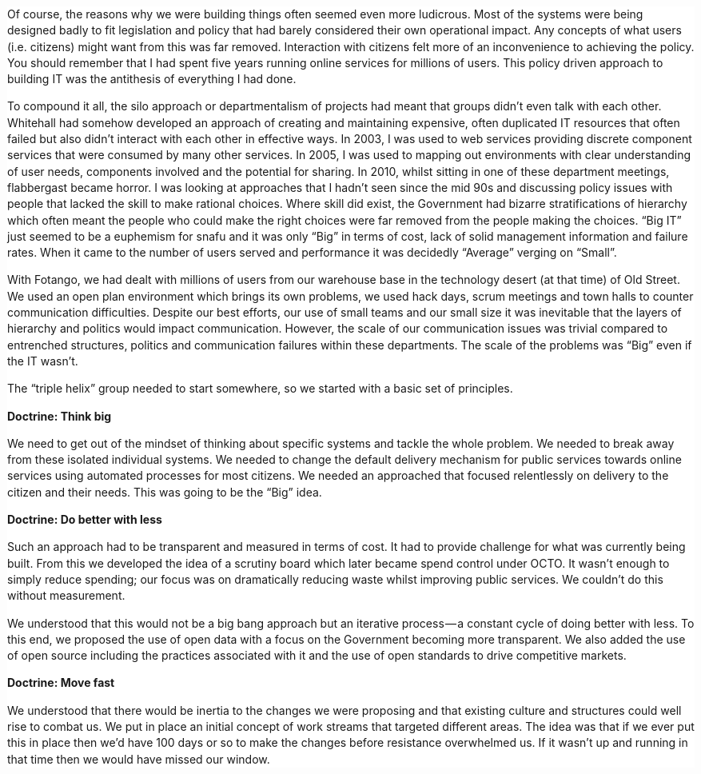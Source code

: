 Of course, the reasons why we were building things often seemed even more ludicrous. Most of the systems were being designed badly to fit legislation and policy that had barely considered their own operational impact. Any concepts of what users (i.e. citizens) might want from this was far removed. Interaction with citizens felt more of an inconvenience to achieving the policy. You should remember that I had spent five years running online services for millions of users. This policy driven approach to building IT was the antithesis of everything I had done.  

To compound it all, the silo approach or departmentalism of projects had meant that groups didn’t even talk with each other. Whitehall had somehow developed an approach of creating and maintaining expensive, often duplicated IT resources that often failed but also didn’t interact with each other in effective ways. In 2003, I was used to web services providing discrete component services that were consumed by many other services. In 2005, I was used to mapping out environments with clear understanding of user needs, components involved and the potential for sharing. In 2010, whilst sitting in one of these department meetings, flabbergast became horror. I was looking at approaches that I hadn’t seen since the mid 90s and discussing policy issues with people that lacked the skill to make rational choices. Where skill did exist, the Government had bizarre stratifications of hierarchy which often meant the people who could make the right choices were far removed from the people making the choices. “Big IT” just seemed to be a euphemism for snafu and it was only “Big” in terms of cost, lack of solid management information and failure rates. When it came to the number of users served and performance it was decidedly “Average” verging on “Small”.  

With Fotango, we had dealt with millions of users from our warehouse base in the technology desert (at that time) of Old Street. We used an open plan environment which brings its own problems, we used hack days, scrum meetings and town halls to counter communication difficulties. Despite our best efforts, our use of small teams and our small size it was inevitable that the layers of hierarchy and politics would impact communication. However, the scale of our communication issues was trivial compared to entrenched structures, politics and communication failures within these departments. The scale of the problems was “Big” even if the IT wasn’t.  

The “triple helix” group needed to start somewhere, so we started with a basic set of principles.  

**Doctrine: Think big**  

We need to get out of the mindset of thinking about specific systems and tackle the whole problem. We needed to break away from these isolated individual systems. We needed to change the default delivery mechanism for public services towards online services using automated processes for most citizens. We needed an approached that focused relentlessly on delivery to the citizen and their needs. This was going to be the “Big” idea.  

**Doctrine: Do better with less**  

Such an approach had to be transparent and measured in terms of cost. It had to provide challenge for what was currently being built. From this we developed the idea of a scrutiny board which later became spend control under OCTO. It wasn’t enough to simply reduce spending; our focus was on dramatically reducing waste whilst improving public services. We couldn’t do this without measurement.  

We understood that this would not be a big bang approach but an iterative process — a constant cycle of doing better with less. To this end, we proposed the use of open data with a focus on the Government becoming more transparent. We also added the use of open source including the practices associated with it and the use of open standards to drive competitive markets.  

**Doctrine: Move fast**  

We understood that there would be inertia to the changes we were proposing and that existing culture and structures could well rise to combat us. We put in place an initial concept of work streams that targeted different areas. The idea was that if we ever put this in place then we’d have 100 days or so to make the changes before resistance overwhelmed us. If it wasn’t up and running in that time then we would have missed our window.  
